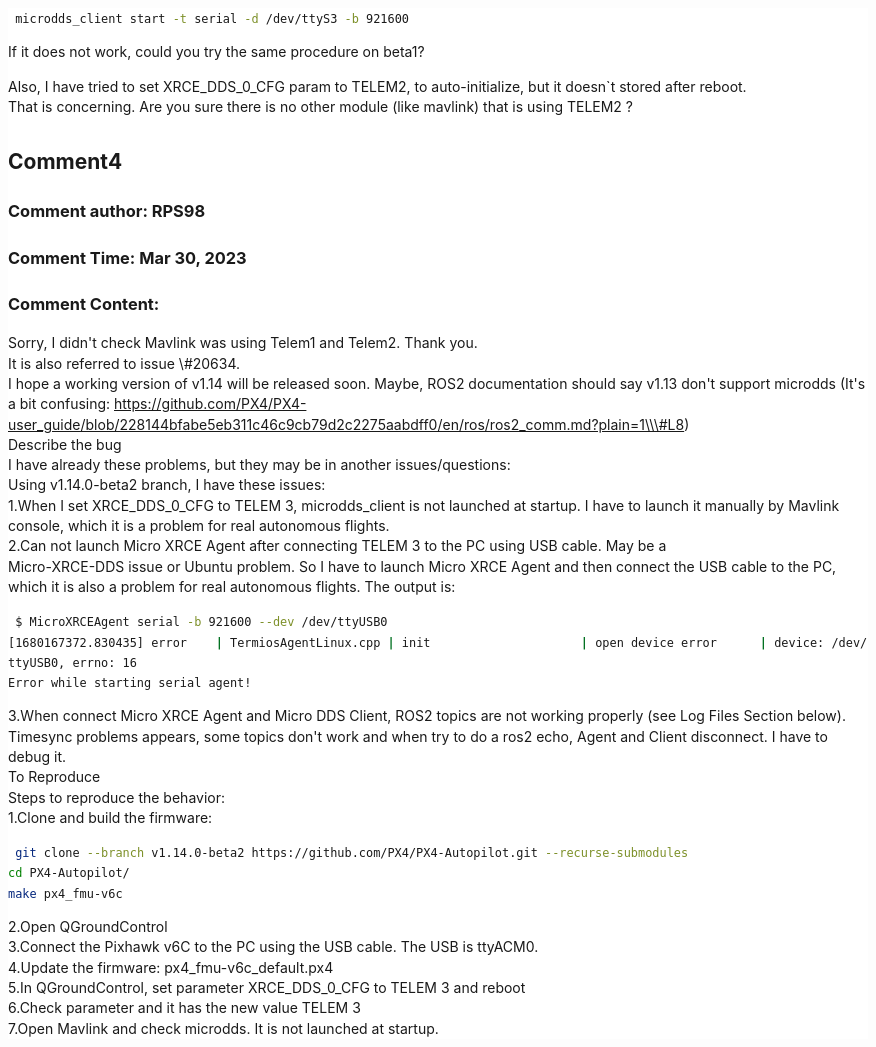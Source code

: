 ```bash     
 microdds_client start -t serial -d /dev/ttyS3 -b 921600    
```  
If it does not work, could you try the same procedure on beta1?  
    
Also, I have tried to set XRCE_DDS_0_CFG param to TELEM2, to auto-initialize, but it doesn`t stored after reboot.    
That is concerning. Are you sure there is no other module (like mavlink) that is using TELEM2 ?  

## Comment4
### Comment author: RPS98
### Comment Time: Mar 30, 2023
### Comment Content:   
Sorry, I didn't check Mavlink was using Telem1 and Telem2. Thank you.  
It is also referred to issue \\\#20634.  
I hope a working version of v1.14 will be released soon. Maybe, ROS2 documentation should say v1.13 don't support microdds (It's a bit confusing: https://github.com/PX4/PX4-user_guide/blob/228144bfabe5eb311c46c9cb79d2c2275aabdff0/en/ros/ros2_comm.md?plain=1\\\#L8)  
Describe the bug  
I have already these problems, but they may be in another issues/questions:  
Using v1.14.0-beta2 branch, I have these issues:  
1.When I set XRCE_DDS_0_CFG to TELEM 3, microdds_client is not launched at startup. I have to launch it manually by Mavlink console, which it is a problem for real autonomous flights.  
2.Can not launch Micro XRCE Agent after connecting TELEM 3 to the PC using USB cable. May be a       
Micro-XRCE-DDS issue or Ubuntu problem. So I have to launch Micro XRCE Agent and then connect the USB cable to the PC, which it is also a problem for real autonomous flights. The output is:  
    
```bash     
 $ MicroXRCEAgent serial -b 921600 --dev /dev/ttyUSB0        
[1680167372.830435] error    | TermiosAgentLinux.cpp | init                     | open device error      | device: /dev/ttyUSB0, errno: 16        
Error while starting serial agent!        
```  
3.When connect Micro XRCE Agent and Micro DDS Client, ROS2 topics are not working properly (see Log Files Section below). Timesync problems appears, some topics don't work and when try to do a ros2 echo, Agent and Client disconnect. I have to debug it.  
To Reproduce  
Steps to reproduce the behavior:  
1.Clone and build the firmware:  
    
```bash     
 git clone --branch v1.14.0-beta2 https://github.com/PX4/PX4-Autopilot.git --recurse-submodules        
cd PX4-Autopilot/        
make px4_fmu-v6c        
```  
2.Open QGroundControl  
3.Connect the Pixhawk v6C to the PC using the USB cable. The USB is ttyACM0.  
4.Update the firmware: px4_fmu-v6c_default.px4  
5.In QGroundControl, set parameter XRCE_DDS_0_CFG to TELEM 3 and reboot  
6.Check parameter and it has the new value TELEM 3  
7.Open Mavlink and check microdds. It is not launched at startup.  
    
